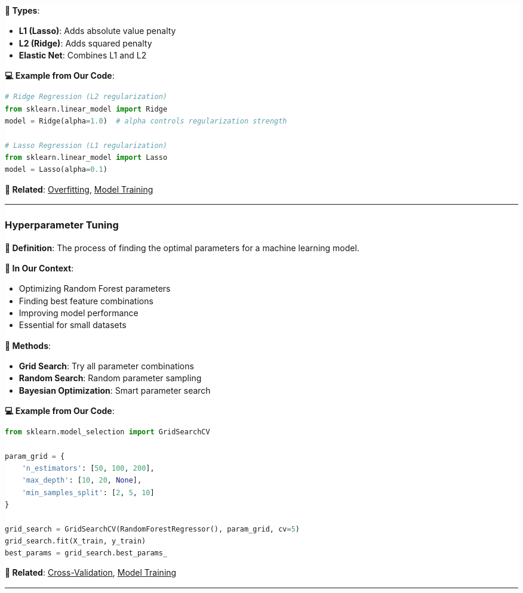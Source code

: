 **🧮 Types**:

- **L1 (Lasso)**: Adds absolute value penalty
- **L2 (Ridge)**: Adds squared penalty
- **Elastic Net**: Combines L1 and L2

**💻 Example from Our Code**:

```python
# Ridge Regression (L2 regularization)
from sklearn.linear_model import Ridge
model = Ridge(alpha=1.0)  # alpha controls regularization strength

# Lasso Regression (L1 regularization)
from sklearn.linear_model import Lasso
model = Lasso(alpha=0.1)
```

**🔗 Related**: [Overfitting](#overfitting), [Model Training](#model-training)

---

### **Hyperparameter Tuning**

**📖 Definition**: The process of finding the optimal parameters for a machine learning model.

**🎯 In Our Context**:

- Optimizing Random Forest parameters
- Finding best feature combinations
- Improving model performance
- Essential for small datasets

**🧮 Methods**:

- **Grid Search**: Try all parameter combinations
- **Random Search**: Random parameter sampling
- **Bayesian Optimization**: Smart parameter search

**💻 Example from Our Code**:

```python
from sklearn.model_selection import GridSearchCV

param_grid = {
    'n_estimators': [50, 100, 200],
    'max_depth': [10, 20, None],
    'min_samples_split': [2, 5, 10]
}

grid_search = GridSearchCV(RandomForestRegressor(), param_grid, cv=5)
grid_search.fit(X_train, y_train)
best_params = grid_search.best_params_
```

**🔗 Related**: [Cross-Validation](#cross-validation), [Model Training](#model-training)

---
